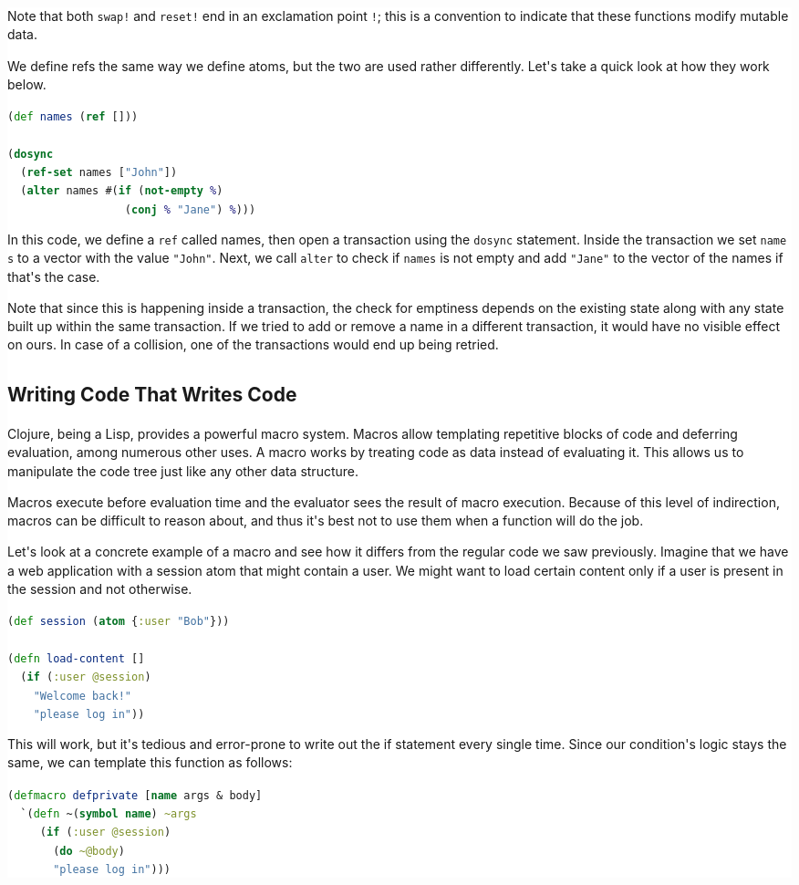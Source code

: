 Note that both `swap!` and `reset!` end in an exclamation point `!`; this is a convention to indicate that these functions modify mutable data.

We define refs the same way we define atoms, but the two are used rather differently. Let's take a quick look at how they work below.

```clojure
(def names (ref []))

(dosync
  (ref-set names ["John"])
  (alter names #(if (not-empty %)
                  (conj % "Jane") %)))
```

In this code, we define a `ref` called names, then open a transaction using the `dosync` statement. Inside the transaction we set `names` to a vector with the value `"John"`. Next, we call `alter` to check if `names` is not empty and add `"Jane"` to the vector of the names if that's the case.

Note that since this is happening inside a transaction, the check for emptiness depends on the existing state along with any state built up within the same transaction. If we tried to add or remove a name in a different transaction, it would have no visible effect on ours. In case of a collision, one of the transactions would end up being retried.

## Writing Code That Writes Code

Clojure, being a Lisp, provides a powerful macro system. Macros allow templating repetitive blocks of code and deferring evaluation, among numerous other uses. A macro works by treating code as data instead of evaluating it. This allows us to manipulate the code tree just like any other data structure.

Macros execute before evaluation time and the evaluator sees the result of macro execution. Because of this level of indirection, macros can be difficult to reason about, and thus it's best not to use them when a function will do the job.

Let's look at a concrete example of a macro and see how it differs from the regular code we saw previously. Imagine that we have a web application with a session atom that might contain a user. We might want to load certain content only if a user is present in the session and not otherwise.

```clojure
(def session (atom {:user "Bob"}))

(defn load-content []
  (if (:user @session)
    "Welcome back!"
    "please log in"))
```

This will work, but it's tedious and error-prone to write out the if statement every single time. Since our condition's logic stays the same, we can template this function as follows:

```clojure
(defmacro defprivate [name args & body]
  `(defn ~(symbol name) ~args
     (if (:user @session)
       (do ~@body)
       "please log in")))
```
